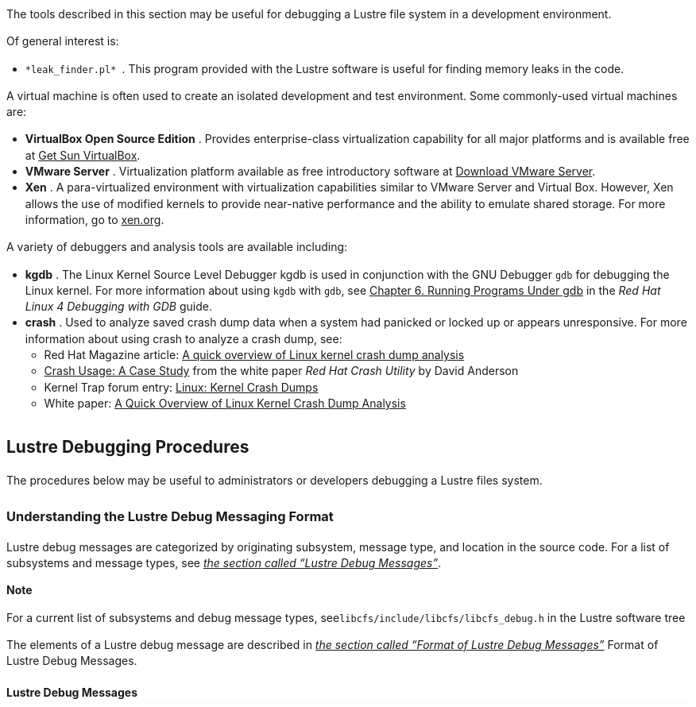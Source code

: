 The tools described in this section may be useful for debugging a Lustre file system in a development environment.

Of general interest is:

- `*leak_finder.pl* `. This program provided with the Lustre software is useful for finding memory leaks in the code.

A virtual machine is often used to create an isolated development and test environment. Some commonly-used virtual machines are:

- **VirtualBox Open Source Edition** . Provides enterprise-class virtualization capability for all major platforms and is available free at [Get Sun VirtualBox](http://www.sun.com/software/products/virtualbox/get.jsp?intcmp=2945).
- **VMware Server** . Virtualization platform available as free introductory software at [Download VMware Server](http://downloads.vmware.com/d/info/datacenter_downloads/vmware_server/2_0).
- **Xen** . A para-virtualized environment with virtualization capabilities similar to VMware Server and Virtual Box. However, Xen allows the use of modified kernels to provide near-native performance and the ability to emulate shared storage. For more information, go to [xen.org](http://xen.org/).

A variety of debuggers and analysis tools are available including:

- **kgdb** . The Linux Kernel Source Level Debugger kgdb is used in conjunction with the GNU Debugger `gdb` for debugging the Linux kernel. For more information about using `kgdb` with `gdb`, see [Chapter 6. Running Programs Under gdb](http://www.linuxtopia.org/online_books/redhat_linux_debugging_with_gdb/running.html) in the *Red Hat Linux 4 Debugging with GDB* guide.
- **crash** . Used to analyze saved crash dump data when a system had panicked or locked up or appears unresponsive. For more information about using crash to analyze a crash dump, see:
  - Red Hat Magazine article: [A quick overview of Linux kernel crash dump analysis](http://magazine.redhat.com/2007/08/15/a-quick-overview-of-linux-kernel-crash-dump-analysis/)
  - [Crash Usage: A Case Study](http://people.redhat.com/anderson/crash_whitepaper/#EXAMPLES) from the white paper *Red Hat Crash Utility* by David Anderson
  - Kernel Trap forum entry: [Linux: Kernel Crash Dumps](http://kerneltrap.org/node/5758)
  - White paper: [A Quick Overview of Linux Kernel Crash Dump Analysis](http://www.google.com/url?sa=t&source=web&ct=res&cd=8&ved=0CCUQFjAH&url=http%3A%2F%2Fwww.kernel.sg%2Fpapers%2Fcrash-dump-analysis.pdf&rct=j&q=redhat+crash+dump&ei=6aQBS-ifK4T8tAPcjdiHCw&usg=AFQjCNEk03E3GDtAsawG3gfpwc1gGNELAg)

## Lustre Debugging Procedures

The procedures below may be useful to administrators or developers debugging a Lustre files system.

### Understanding the Lustre Debug Messaging Format

Lustre debug messages are categorized by originating subsystem, message type, and location in the source code. For a list of subsystems and message types, see [*the section called “Lustre Debug Messages”*](#lustre-debug-messages).

**Note**

For a current list of subsystems and debug message types, see`libcfs/include/libcfs/libcfs_debug.h` in the Lustre software tree

The elements of a Lustre debug message are described in [*the section called “Format of Lustre Debug Messages”*](#format-of-lustre-debug-messages) Format of Lustre Debug Messages.

#### Lustre Debug Messages

